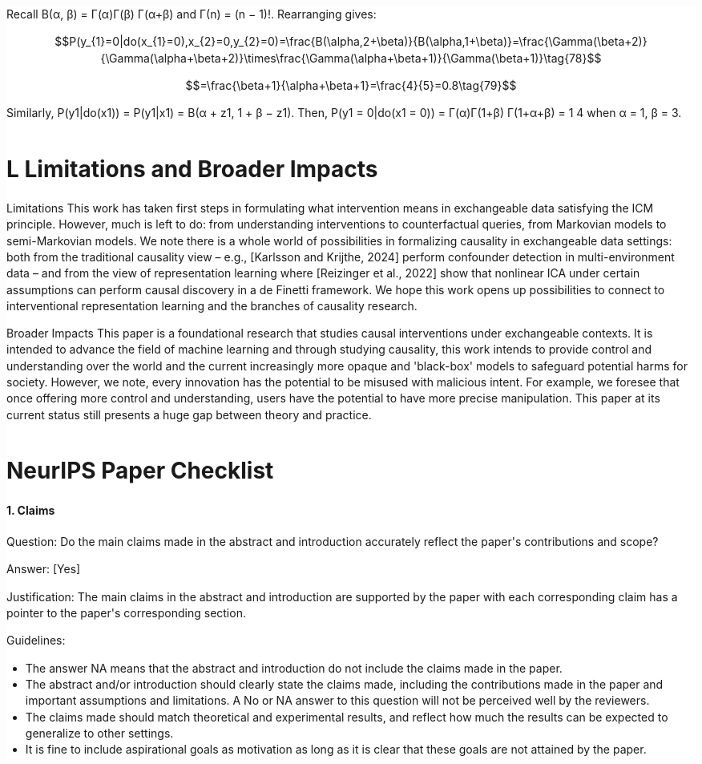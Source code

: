 Recall B(α, β) = Γ(α)Γ(β) Γ(α+β) and Γ(n) = (n − 1)!. Rearranging gives:

$$P(y_{1}=0|do(x_{1}=0),x_{2}=0,y_{2}=0)=\frac{B(\alpha,2+\beta)}{B(\alpha,1+\beta)}=\frac{\Gamma(\beta+2)}{\Gamma(\alpha+\beta+2)}\times\frac{\Gamma(\alpha+\beta+1)}{\Gamma(\beta+1)}\tag{78}$$

$$=\frac{\beta+1}{\alpha+\beta+1}=\frac{4}{5}=0.8\tag{79}$$

Similarly, P(y1|do(x1)) = P(y1|x1) = B(α + z1, 1 + β − z1). Then, P(y1 = 0|do(x1 = 0)) = Γ(α)Γ(1+β) Γ(1+α+β) = 1 4 when α = 1, β = 3.

# L Limitations and Broader Impacts

Limitations This work has taken first steps in formulating what intervention means in exchangeable data satisfying the ICM principle. However, much is left to do: from understanding interventions to counterfactual queries, from Markovian models to semi-Markovian models. We note there is a whole world of possibilities in formalizing causality in exchangeable data settings: both from the traditional causality view – e.g., [Karlsson and Krijthe, 2024] perform confounder detection in multi-environment data – and from the view of representation learning where [Reizinger et al., 2022] show that nonlinear ICA under certain assumptions can perform causal discovery in a de Finetti framework. We hope this work opens up possibilities to connect to interventional representation learning and the branches of causality research.

Broader Impacts This paper is a foundational research that studies causal interventions under exchangeable contexts. It is intended to advance the field of machine learning and through studying causality, this work intends to provide control and understanding over the world and the current increasingly more opaque and 'black-box' models to safeguard potential harms for society. However, we note, every innovation has the potential to be misused with malicious intent. For example, we foresee that once offering more control and understanding, users have the potential to have more precise manipulation. This paper at its current status still presents a huge gap between theory and practice.

# NeurIPS Paper Checklist

#### 1. Claims

Question: Do the main claims made in the abstract and introduction accurately reflect the paper's contributions and scope?

Answer: [Yes]

Justification: The main claims in the abstract and introduction are supported by the paper with each corresponding claim has a pointer to the paper's corresponding section.

Guidelines:

- The answer NA means that the abstract and introduction do not include the claims made in the paper.
- The abstract and/or introduction should clearly state the claims made, including the contributions made in the paper and important assumptions and limitations. A No or NA answer to this question will not be perceived well by the reviewers.
- The claims made should match theoretical and experimental results, and reflect how much the results can be expected to generalize to other settings.
- It is fine to include aspirational goals as motivation as long as it is clear that these goals are not attained by the paper.
